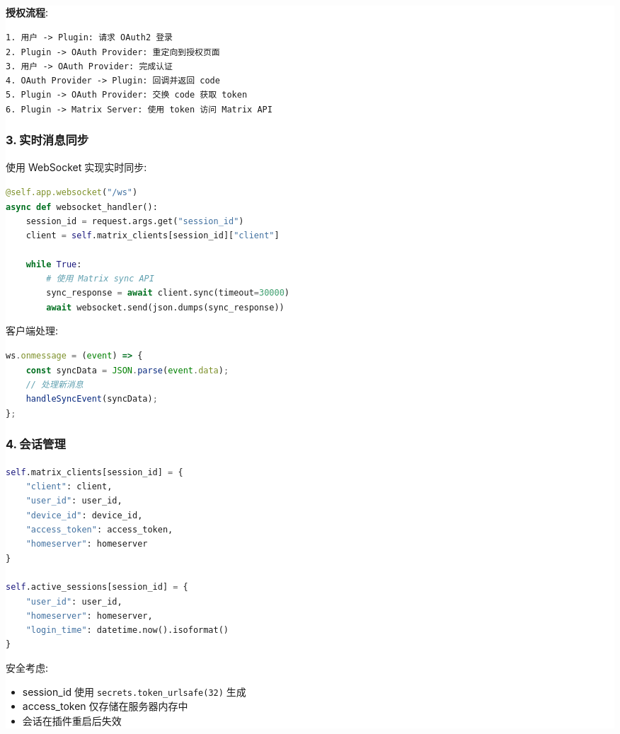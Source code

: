 **授权流程**:
```
1. 用户 -> Plugin: 请求 OAuth2 登录
2. Plugin -> OAuth Provider: 重定向到授权页面
3. 用户 -> OAuth Provider: 完成认证
4. OAuth Provider -> Plugin: 回调并返回 code
5. Plugin -> OAuth Provider: 交换 code 获取 token
6. Plugin -> Matrix Server: 使用 token 访问 Matrix API
```

### 3. 实时消息同步

使用 WebSocket 实现实时同步:

```python
@self.app.websocket("/ws")
async def websocket_handler():
    session_id = request.args.get("session_id")
    client = self.matrix_clients[session_id]["client"]
    
    while True:
        # 使用 Matrix sync API
        sync_response = await client.sync(timeout=30000)
        await websocket.send(json.dumps(sync_response))
```

客户端处理:
```javascript
ws.onmessage = (event) => {
    const syncData = JSON.parse(event.data);
    // 处理新消息
    handleSyncEvent(syncData);
};
```

### 4. 会话管理

```python
self.matrix_clients[session_id] = {
    "client": client,
    "user_id": user_id,
    "device_id": device_id,
    "access_token": access_token,
    "homeserver": homeserver
}

self.active_sessions[session_id] = {
    "user_id": user_id,
    "homeserver": homeserver,
    "login_time": datetime.now().isoformat()
}
```

安全考虑:
- session_id 使用 `secrets.token_urlsafe(32)` 生成
- access_token 仅存储在服务器内存中
- 会话在插件重启后失效
